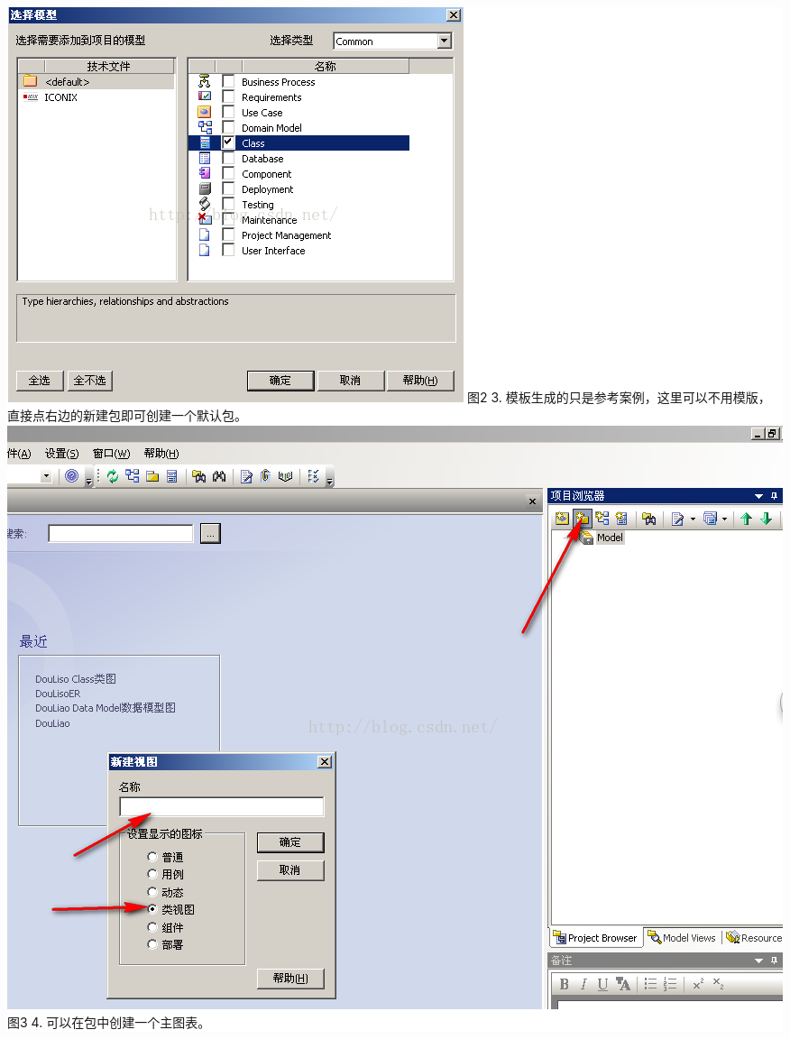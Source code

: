    [![img](../hexo/UML%E7%9A%8413%E7%A7%8D%E7%B1%BB%E5%9E%8B%E7%9A%84%E5%9B%BE%E5%8F%8A%E4%BD%9C%E7%94%A8/26.png)](../hexo/UML%E7%9A%8413%E7%A7%8D%E7%B1%BB%E5%9E%8B%E7%9A%84%E5%9B%BE%E5%8F%8A%E4%BD%9C%E7%94%A8/26.png)
   图2
3. 模板生成的只是参考案例，这里可以不用模版，直接点右边的新建包即可创建一个默认包。
   [![img](../hexo/UML%E7%9A%8413%E7%A7%8D%E7%B1%BB%E5%9E%8B%E7%9A%84%E5%9B%BE%E5%8F%8A%E4%BD%9C%E7%94%A8/27.png)](../hexo/UML%E7%9A%8413%E7%A7%8D%E7%B1%BB%E5%9E%8B%E7%9A%84%E5%9B%BE%E5%8F%8A%E4%BD%9C%E7%94%A8/27.png)
   图3
4. 可以在包中创建一个主图表。